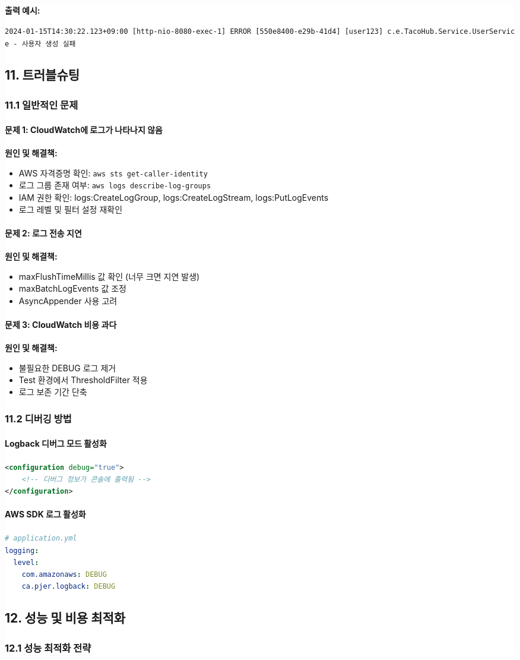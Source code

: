 **출력 예시:**
```
2024-01-15T14:30:22.123+09:00 [http-nio-8080-exec-1] ERROR [550e8400-e29b-41d4] [user123] c.e.TacoHub.Service.UserService - 사용자 생성 실패
```

## 11. 트러블슈팅

### 11.1 일반적인 문제

#### 문제 1: CloudWatch에 로그가 나타나지 않음
**원인 및 해결책:**
- AWS 자격증명 확인: `aws sts get-caller-identity`
- 로그 그룹 존재 여부: `aws logs describe-log-groups`
- IAM 권한 확인: logs:CreateLogGroup, logs:CreateLogStream, logs:PutLogEvents
- 로그 레벨 및 필터 설정 재확인

#### 문제 2: 로그 전송 지연
**원인 및 해결책:**
- maxFlushTimeMillis 값 확인 (너무 크면 지연 발생)
- maxBatchLogEvents 값 조정
- AsyncAppender 사용 고려

#### 문제 3: CloudWatch 비용 과다
**원인 및 해결책:**
- 불필요한 DEBUG 로그 제거
- Test 환경에서 ThresholdFilter 적용
- 로그 보존 기간 단축

### 11.2 디버깅 방법

#### Logback 디버그 모드 활성화
```xml
<configuration debug="true">
    <!-- 디버그 정보가 콘솔에 출력됨 -->
</configuration>
```

#### AWS SDK 로그 활성화
```yaml
# application.yml
logging:
  level:
    com.amazonaws: DEBUG
    ca.pjer.logback: DEBUG
```

## 12. 성능 및 비용 최적화

### 12.1 성능 최적화 전략
